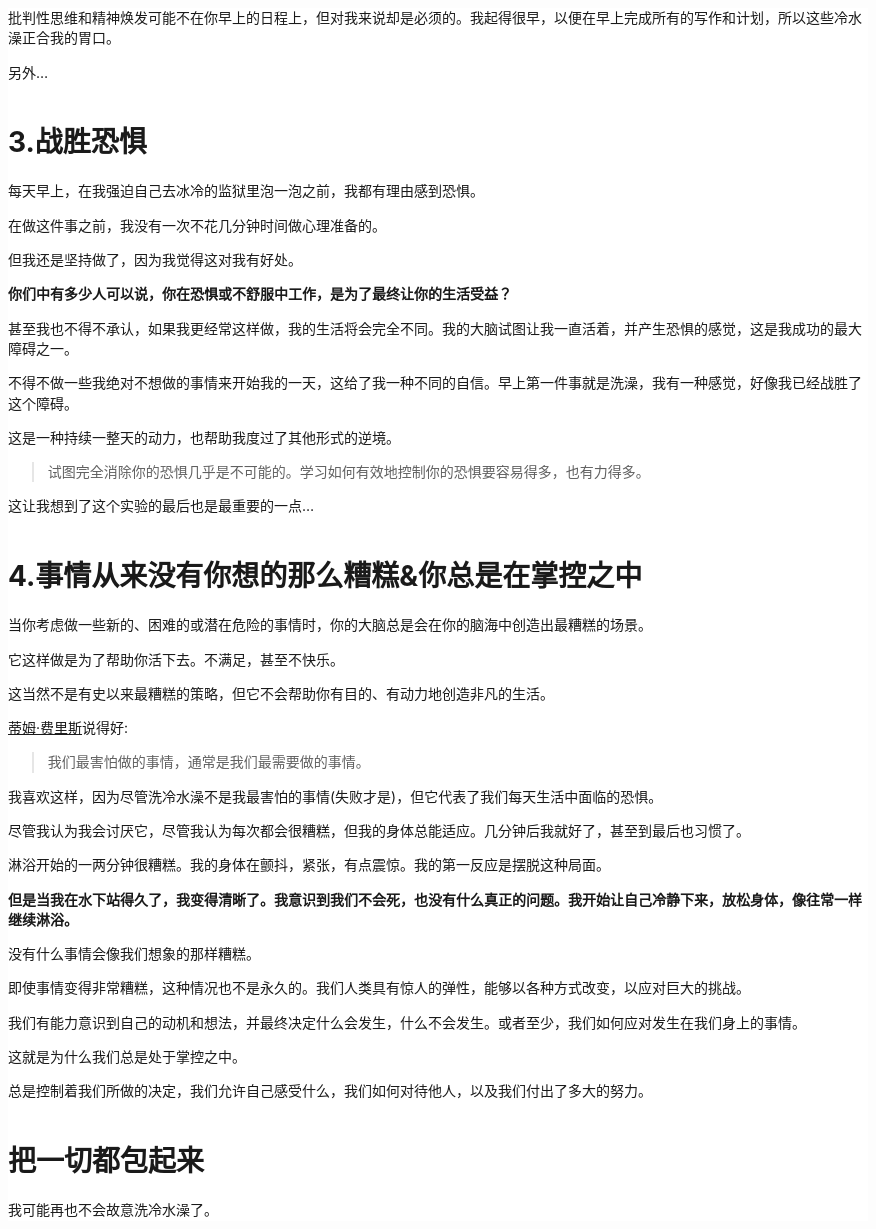 批判性思维和精神焕发可能不在你早上的日程上，但对我来说却是必须的。我起得很早，以便在早上完成所有的写作和计划，所以这些冷水澡正合我的胃口。

另外…

# 3.战胜恐惧

每天早上，在我强迫自己去冰冷的监狱里泡一泡之前，我都有理由感到恐惧。

在做这件事之前，我没有一次不花几分钟时间做心理准备的。

但我还是坚持做了，因为我觉得这对我有好处。

**你们中有多少人可以说，你在恐惧或不舒服中工作，是为了最终让你的生活受益？**

甚至我也不得不承认，如果我更经常这样做，我的生活将会完全不同。我的大脑试图让我一直活着，并产生恐惧的感觉，这是我成功的最大障碍之一。

不得不做一些我绝对不想做的事情来开始我的一天，这给了我一种不同的自信。早上第一件事就是洗澡，我有一种感觉，好像我已经战胜了这个障碍。

这是一种持续一整天的动力，也帮助我度过了其他形式的逆境。

> 试图完全消除你的恐惧几乎是不可能的。学习如何有效地控制你的恐惧要容易得多，也有力得多。

这让我想到了这个实验的最后也是最重要的一点…

# 4.事情从来没有你想的那么糟糕&你总是在掌控之中

当你考虑做一些新的、困难的或潜在危险的事情时，你的大脑总是会在你的脑海中创造出最糟糕的场景。

它这样做是为了帮助你活下去。不满足，甚至不快乐。

这当然不是有史以来最糟糕的策略，但它不会帮助你有目的、有动力地创造非凡的生活。

[蒂姆·费里斯](https://medium.com/u/56d3bc91794f?source=post_page-----426401887cf--------------------------------)说得好:

> 我们最害怕做的事情，通常是我们最需要做的事情。

我喜欢这样，因为尽管洗冷水澡不是我最害怕的事情(失败才是)，但它代表了我们每天生活中面临的恐惧。

尽管我认为我会讨厌它，尽管我认为每次都会很糟糕，但我的身体总能适应。几分钟后我就好了，甚至到最后也习惯了。

淋浴开始的一两分钟很糟糕。我的身体在颤抖，紧张，有点震惊。我的第一反应是摆脱这种局面。

**但是当我在水下站得久了，我变得清晰了。我意识到我们不会死，也没有什么真正的问题。我开始让自己冷静下来，放松身体，像往常一样继续淋浴。**

没有什么事情会像我们想象的那样糟糕。

即使事情变得非常糟糕，这种情况也不是永久的。我们人类具有惊人的弹性，能够以各种方式改变，以应对巨大的挑战。

我们有能力意识到自己的动机和想法，并最终决定什么会发生，什么不会发生。或者至少，我们如何应对发生在我们身上的事情。

这就是为什么我们总是处于掌控之中。

总是控制着我们所做的决定，我们允许自己感受什么，我们如何对待他人，以及我们付出了多大的努力。

# 把一切都包起来

我可能再也不会故意洗冷水澡了。
